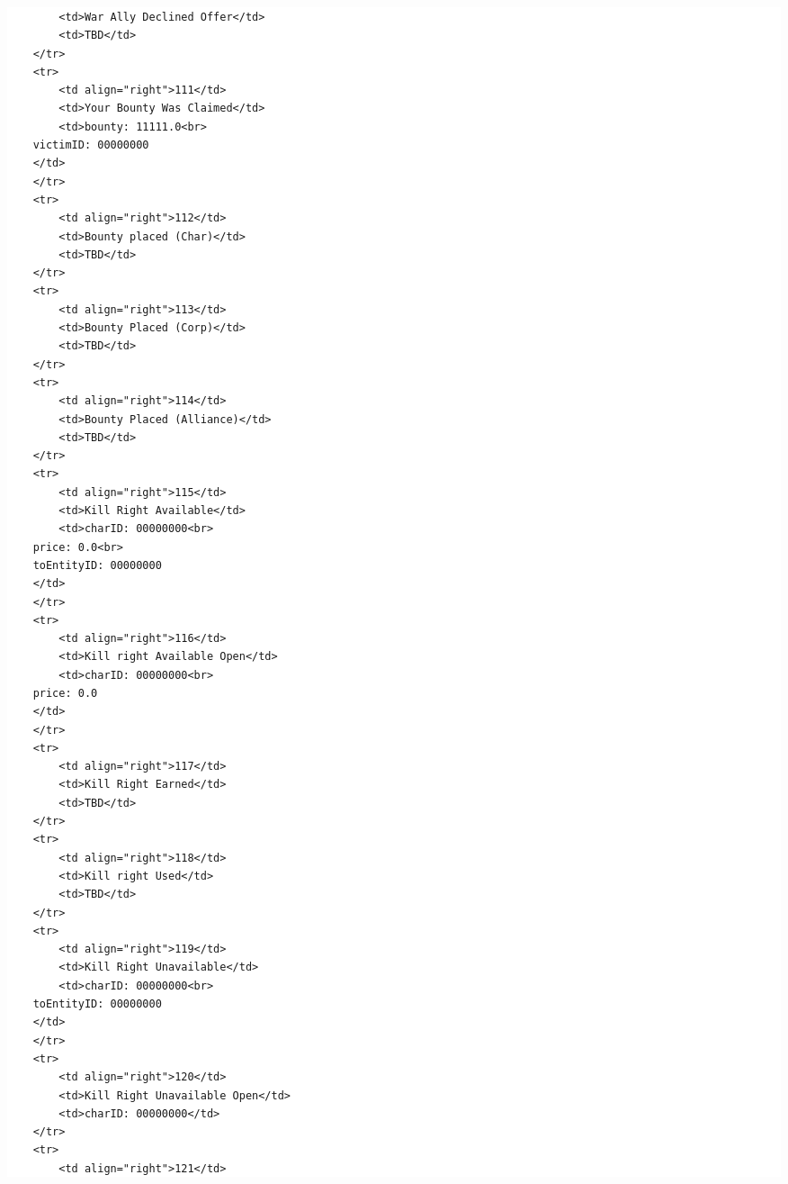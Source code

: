             <td>War Ally Declined Offer</td>
            <td>TBD</td>
        </tr>
        <tr>
            <td align="right">111</td>
            <td>Your Bounty Was Claimed</td>
            <td>bounty: 11111.0<br>
		victimID: 00000000
	    </td>
        </tr>
        <tr>
            <td align="right">112</td>
            <td>Bounty placed (Char)</td>
            <td>TBD</td>
        </tr>
        <tr>
            <td align="right">113</td>
            <td>Bounty Placed (Corp)</td>
            <td>TBD</td>
        </tr>
        <tr>
            <td align="right">114</td>
            <td>Bounty Placed (Alliance)</td>
            <td>TBD</td>
        </tr>
        <tr>
            <td align="right">115</td>
            <td>Kill Right Available</td>
            <td>charID: 00000000<br>
		price: 0.0<br>
		toEntityID: 00000000
	    </td>
        </tr>
        <tr>
            <td align="right">116</td>
            <td>Kill right Available Open</td>
            <td>charID: 00000000<br>
		price: 0.0
	    </td>
        </tr>
        <tr>
            <td align="right">117</td>
            <td>Kill Right Earned</td>
            <td>TBD</td>
        </tr>
        <tr>
            <td align="right">118</td>
            <td>Kill right Used</td>
            <td>TBD</td>
        </tr>
        <tr>
            <td align="right">119</td>
            <td>Kill Right Unavailable</td>
            <td>charID: 00000000<br>
		toEntityID: 00000000
	    </td>
        </tr>
        <tr>
            <td align="right">120</td>
            <td>Kill Right Unavailable Open</td>
            <td>charID: 00000000</td>
        </tr>
        <tr>
            <td align="right">121</td>